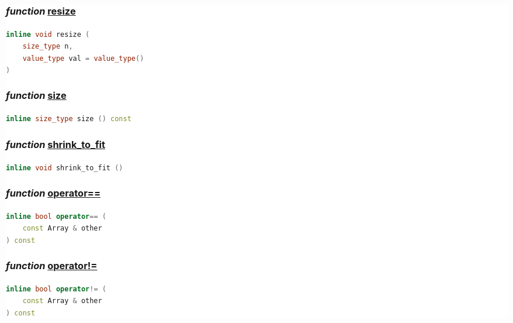 

### _function_ <a id="081a51e2" href="#081a51e2">resize</a>

```cpp
inline void resize (
    size_type n,
    value_type val = value_type()
) 
```



### _function_ <a id="d6795244" href="#d6795244">size</a>

```cpp
inline size_type size () const 
```



### _function_ <a id="d847f98b" href="#d847f98b">shrink_to_fit</a>

```cpp
inline void shrink_to_fit () 
```



### _function_ <a id="c8d4a337" href="#c8d4a337">operator==</a>

```cpp
inline bool operator== (
    const Array & other
) const 
```



### _function_ <a id="99d4f51a" href="#99d4f51a">operator!=</a>

```cpp
inline bool operator!= (
    const Array & other
) const 
```





